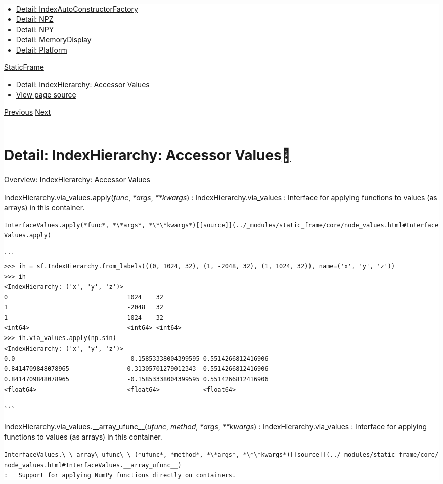 * [Detail: IndexAutoConstructorFactory](index_auto_constructor_factory.html)
* [Detail: NPZ](npz.html)
* [Detail: NPY](npy.html)
* [Detail: MemoryDisplay](memory_display.html)
* [Detail: Platform](platform.html)

[StaticFrame](../index.html)

* Detail: IndexHierarchy: Accessor Values
* [View page source](../_sources/api_detail/index_hierarchy-accessor_values.rst.txt)

[Previous](index_hierarchy-operator_unary.html "Detail: IndexHierarchy: Operator Unary")
[Next](index_hierarchy-accessor_datetime.html "Detail: IndexHierarchy: Accessor Datetime")

---

# Detail: IndexHierarchy: Accessor Values[](#detail-indexhierarchy-accessor-values "Link to this heading")

[Overview: IndexHierarchy: Accessor Values](../api_overview/index_hierarchy-accessor_values.html#api-overview-indexhierarchy-accessor-values)

IndexHierarchy.via\_values.apply(*func*, *\*args*, *\*\*kwargs*)
:   IndexHierarchy.via\_values
    :   Interface for applying functions to values (as arrays) in this container.

    InterfaceValues.apply(*func*, *\*args*, *\*\*kwargs*)[[source]](../_modules/static_frame/core/node_values.html#InterfaceValues.apply)

    ```
    >>> ih = sf.IndexHierarchy.from_labels(((0, 1024, 32), (1, -2048, 32), (1, 1024, 32)), name=('x', 'y', 'z'))
    >>> ih
    <IndexHierarchy: ('x', 'y', 'z')>
    0                                 1024    32
    1                                 -2048   32
    1                                 1024    32
    <int64>                           <int64> <int64>
    >>> ih.via_values.apply(np.sin)
    <IndexHierarchy: ('x', 'y', 'z')>
    0.0                               -0.15853338004399595 0.5514266812416906
    0.8414709848078965                0.31305701279012343  0.5514266812416906
    0.8414709848078965                -0.15853338004399595 0.5514266812416906
    <float64>                         <float64>            <float64>

    ```

IndexHierarchy.via\_values.\_\_array\_ufunc\_\_(*ufunc*, *method*, *\*args*, *\*\*kwargs*)
:   IndexHierarchy.via\_values
    :   Interface for applying functions to values (as arrays) in this container.

    InterfaceValues.\_\_array\_ufunc\_\_(*ufunc*, *method*, *\*args*, *\*\*kwargs*)[[source]](../_modules/static_frame/core/node_values.html#InterfaceValues.__array_ufunc__)
    :   Support for applying NumPy functions directly on containers.
